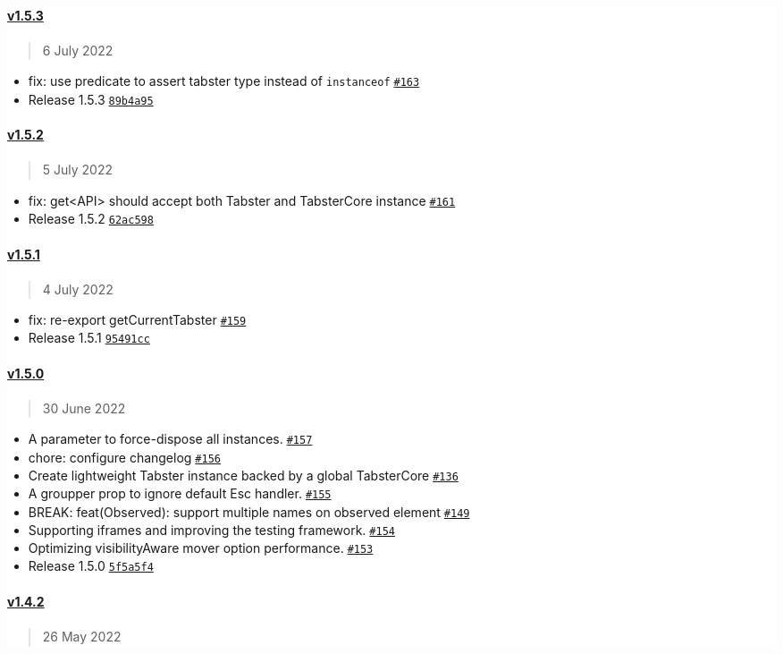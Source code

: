 #### [v1.5.3](https://github.com/microsoft/tabster/compare/v1.5.2...v1.5.3)

> 6 July 2022

-   fix: use predicate to assert tabster type instead of `instanceof` [`#163`](https://github.com/microsoft/tabster/pull/163)
-   Release 1.5.3 [`89b4a95`](https://github.com/microsoft/tabster/commit/89b4a951e242d3f0546ca503d655137a8a51dba6)

#### [v1.5.2](https://github.com/microsoft/tabster/compare/v1.5.1...v1.5.2)

> 5 July 2022

-   fix: get&lt;API&gt; should accept both Tabster and TabsterCore instance [`#161`](https://github.com/microsoft/tabster/pull/161)
-   Release 1.5.2 [`62ac598`](https://github.com/microsoft/tabster/commit/62ac5988b2d26139651c7dcdeec51c3afee0ee13)

#### [v1.5.1](https://github.com/microsoft/tabster/compare/v1.5.0...v1.5.1)

> 4 July 2022

-   fix: re-export getCurrentTabster [`#159`](https://github.com/microsoft/tabster/pull/159)
-   Release 1.5.1 [`95491cc`](https://github.com/microsoft/tabster/commit/95491cc3bce510e50b50895326e38f29e20272cf)

#### [v1.5.0](https://github.com/microsoft/tabster/compare/v1.4.2...v1.5.0)

> 30 June 2022

-   A parameter to force-dispose all instances. [`#157`](https://github.com/microsoft/tabster/pull/157)
-   chore: configure changelog [`#156`](https://github.com/microsoft/tabster/pull/156)
-   Create lightweight Tabster instance backed by a global TabsterCore [`#136`](https://github.com/microsoft/tabster/pull/136)
-   A groupper prop to ignore default Esc handler. [`#155`](https://github.com/microsoft/tabster/pull/155)
-   BREAK: feat(Observed): support multiple names on observed element [`#149`](https://github.com/microsoft/tabster/pull/149)
-   Supporting iframes and improving the testing framework. [`#154`](https://github.com/microsoft/tabster/pull/154)
-   Optimizing visibilityAware mover option performance. [`#153`](https://github.com/microsoft/tabster/pull/153)
-   Release 1.5.0 [`5f5a5f4`](https://github.com/microsoft/tabster/commit/5f5a5f452fd1a9bfa65ddc1831f3bc12f65be0fc)

#### [v1.4.2](https://github.com/microsoft/tabster/compare/v1.4.1...v1.4.2)

> 26 May 2022
